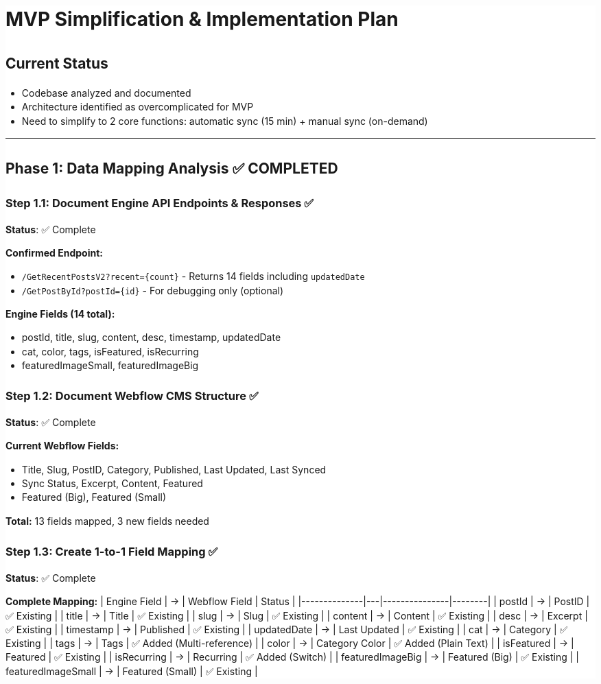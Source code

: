 # MVP Simplification & Implementation Plan

## Current Status
- Codebase analyzed and documented
- Architecture identified as overcomplicated for MVP
- Need to simplify to 2 core functions: automatic sync (15 min) + manual sync (on-demand)

---

## Phase 1: Data Mapping Analysis ✅ COMPLETED

### Step 1.1: Document Engine API Endpoints & Responses ✅
**Status**: ✅ Complete

**Confirmed Endpoint:**
- `/GetRecentPostsV2?recent={count}` - Returns 14 fields including `updatedDate`
- `/GetPostById?postId={id}` - For debugging only (optional)

**Engine Fields (14 total):**
- postId, title, slug, content, desc, timestamp, updatedDate
- cat, color, tags, isFeatured, isRecurring
- featuredImageSmall, featuredImageBig

### Step 1.2: Document Webflow CMS Structure ✅
**Status**: ✅ Complete

**Current Webflow Fields:**
- Title, Slug, PostID, Category, Published, Last Updated, Last Synced
- Sync Status, Excerpt, Content, Featured
- Featured (Big), Featured (Small)

**Total:** 13 fields mapped, 3 new fields needed

### Step 1.3: Create 1-to-1 Field Mapping ✅
**Status**: ✅ Complete

**Complete Mapping:**
| Engine Field | → | Webflow Field | Status |
|--------------|---|---------------|--------|
| postId | → | PostID | ✅ Existing |
| title | → | Title | ✅ Existing |
| slug | → | Slug | ✅ Existing |
| content | → | Content | ✅ Existing |
| desc | → | Excerpt | ✅ Existing |
| timestamp | → | Published | ✅ Existing |
| updatedDate | → | Last Updated | ✅ Existing |
| cat | → | Category | ✅ Existing |
| tags | → | Tags | ✅ Added (Multi-reference) |
| color | → | Category Color | ✅ Added (Plain Text) |
| isFeatured | → | Featured | ✅ Existing |
| isRecurring | → | Recurring | ✅ Added (Switch) |
| featuredImageBig | → | Featured (Big) | ✅ Existing |
| featuredImageSmall | → | Featured (Small) | ✅ Existing |